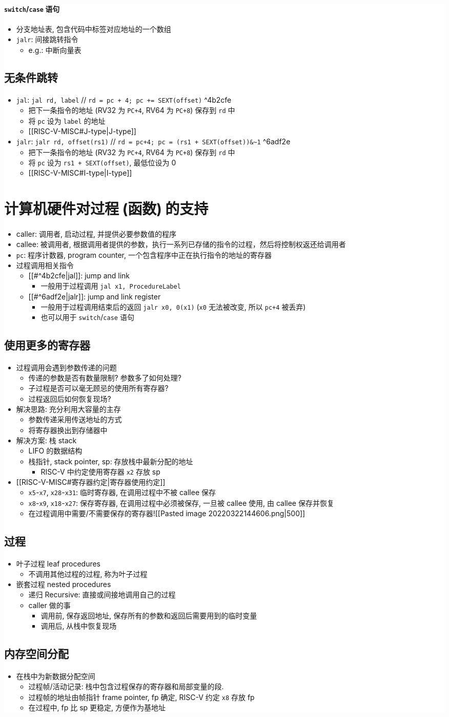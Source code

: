#### `switch`/`case` 语句
- 分支地址表, 包含代码中标签对应地址的一个数组
- `jalr`: 间接跳转指令
	- e.g.: 中断向量表

## 无条件跳转
- `jal`: `jal rd, label` // `rd = pc + 4; pc += SEXT(offset)` ^4b2cfe
	- 把下一条指令的地址 (RV32 为 `PC+4`, RV64 为 `PC+8`) 保存到 `rd` 中
	- 将 `pc` 设为 `label` 的地址
	- [[RISC-V-MISC#J-type|J-type]]
- `jalr`: `jalr rd, offset(rs1)` // `rd = pc+4; pc = (rs1 + SEXT(offset))&~1` ^6adf2e
	- 把下一条指令的地址 (RV32 为 `PC+4`, RV64 为 `PC+8`) 保存到 `rd` 中
	- 将 `pc` 设为 `rs1 + SEXT(offset)`, 最低位设为 0
	- [[RISC-V-MISC#I-type|I-type]]

# 计算机硬件对过程 (函数) 的支持
- caller: 调用者, 启动过程, 并提供必要参数值的程序
- callee: 被调用者, 根据调用者提供的参数，执行一系列已存储的指令的过程，然后将控制权返还给调用者
- `pc`: 程序计数器, program counter, 一个包含程序中正在执行指令的地址的寄存器
- 过程调用相关指令
	- [[#^4b2cfe|jal]]: jump and link
		- 一般用于过程调用 `jal x1, ProcedureLabel`
	- [[#^6adf2e|jalr]]: jump and link register
		- 一般用于过程调用结束后的返回 `jalr x0, 0(x1)` (`x0` 无法被改变, 所以 `pc+4` 被丢弃)
		- 也可以用于 `switch`/`case` 语句

## 使用更多的寄存器
- 过程调用会遇到参数传递的问题
	- 传递的参数是否有数量限制? 参数多了如何处理?
	- 子过程是否可以毫无顾忌的使用所有寄存器?
	- 过程返回后如何恢复现场?
- 解决思路: 充分利用大容量的主存
	- 参数传递采用传送地址的方式
	- 将寄存器换出到存储器中
- 解决方案: 栈 stack
	- LIFO 的数据结构
	- 栈指针, stack pointer, sp: 存放栈中最新分配的地址
		- RISC-V 中约定使用寄存器 `x2` 存放 sp
- [[RISC-V-MISC#寄存器约定|寄存器使用约定]]
	- `x5`-`x7`, `x28`-`x31`: 临时寄存器, 在调用过程中不被 callee 保存
	- `x8`-`x9`, `x18`-`x27`: 保存寄存器, 在调用过程中必须被保存, 一旦被 callee 使用, 由 callee 保存并恢复
	- 在过程调用中需要/不需要保存的寄存器![[Pasted image 20220322144606.png|500]]
## 过程
- 叶子过程 leaf procedures
	- 不调用其他过程的过程, 称为叶子过程
- 嵌套过程 nested procedures
	- 递归 Recursive: 直接或间接地调用自己的过程
	- caller 做的事
		- 调用前, 保存返回地址, 保存所有的参数和返回后需要用到的临时变量
		- 调用后, 从栈中恢复现场
## 内存空间分配
- 在栈中为新数据分配空间
	- 过程帧/活动记录: 栈中包含过程保存的寄存器和局部变量的段.
	- 过程帧的地址由帧指针 frame pointer, fp 确定, RISC-V 约定 `x8` 存放 fp
	- 在过程中, fp 比 sp 更稳定, 方便作为基地址
